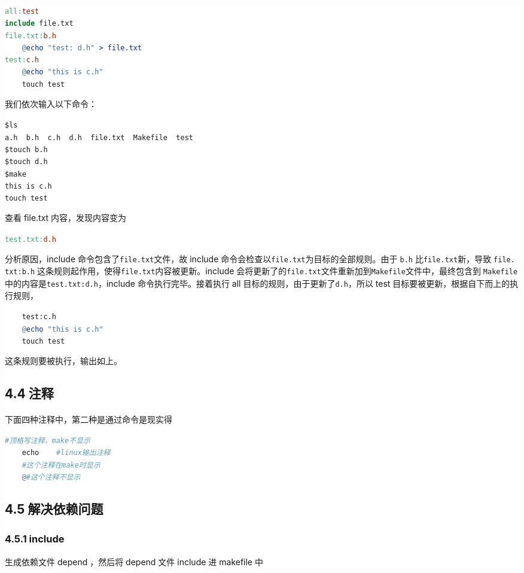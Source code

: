 ```makefile
all:test
include file.txt
file.txt:b.h
	@echo "test: d.h" > file.txt 
test:c.h
	@echo "this is c.h"
	touch test
```

我们依次输入以下命令：

```shell
$ls
a.h  b.h  c.h  d.h  file.txt  Makefile  test
$touch b.h
$touch d.h
$make
this is c.h
touch test
```

查看 file.txt 内容，发现内容变为

```makefile
test.txt:d.h
```

分析原因，include 命令包含了`file.txt`文件，故 include 命令会检查以`file.txt`为目标的全部规则。由于 `b.h` 比`file.txt`新，导致 `file.txt:b.h` 这条规则起作用，使得`file.txt`内容被更新。include 会将更新了的`file.txt`文件重新加到`Makefile`文件中，最终包含到 `Makefile`中的内容是`test.txt:d.h`，include 命令执行完毕。接着执行 all 目标的规则，由于更新了`d.h`，所以 test 目标要被更新，根据自下而上的执行规则，

```makefile
	test:c.h
	@echo "this is c.h"
	touch test
```

这条规则要被执行，输出如上。

## 4.4 注释

下面四种注释中，第二种是通过命令是现实得

```makefile
#顶格写注释，make不显示
	echo    #linux输出注释
	#这个注释在make时显示
	@#这个注释不显示
```

## 4.5 解决依赖问题

### 4.5.1 include

生成依赖文件 depend ，然后将 depend 文件 include 进 makefile 中
